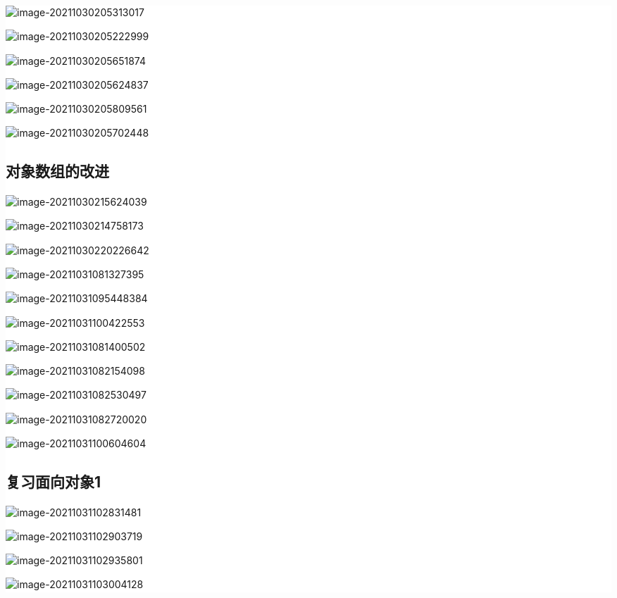![image-20211030205313017](https://raw.githubusercontent.com/EXsYang/PicGo-images-hosting/main/images/image-20211030205313017.png)



![image-20211030205222999](https://raw.githubusercontent.com/EXsYang/PicGo-images-hosting/main/images/image-20211030205222999.png)

![image-20211030205651874](https://raw.githubusercontent.com/EXsYang/PicGo-images-hosting/main/images/image-20211030205651874.png)

![image-20211030205624837](https://raw.githubusercontent.com/EXsYang/PicGo-images-hosting/main/images/image-20211030205624837.png)

![image-20211030205809561](https://raw.githubusercontent.com/EXsYang/PicGo-images-hosting/main/images/image-20211030205809561.png)

![image-20211030205702448](https://raw.githubusercontent.com/EXsYang/PicGo-images-hosting/main/images/image-20211030205702448.png)

## 对象数组的改进

![image-20211030215624039](https://raw.githubusercontent.com/EXsYang/PicGo-images-hosting/main/images/image-20211030215624039.png)

![image-20211030214758173](https://raw.githubusercontent.com/EXsYang/PicGo-images-hosting/main/images/image-20211030214758173.png)

![image-20211030220226642](https://raw.githubusercontent.com/EXsYang/PicGo-images-hosting/main/images/image-20211030220226642.png)



![image-20211031081327395](https://raw.githubusercontent.com/EXsYang/PicGo-images-hosting/main/images/image-20211031081327395.png)

![image-20211031095448384](https://raw.githubusercontent.com/EXsYang/PicGo-images-hosting/main/images/image-20211031095448384.png)

![image-20211031100422553](https://raw.githubusercontent.com/EXsYang/PicGo-images-hosting/main/images/image-20211031100422553.png)

![image-20211031081400502](https://raw.githubusercontent.com/EXsYang/PicGo-images-hosting/main/images/image-20211031081400502.png)

![image-20211031082154098](https://raw.githubusercontent.com/EXsYang/PicGo-images-hosting/main/images/image-20211031082154098.png)

![image-20211031082530497](https://raw.githubusercontent.com/EXsYang/PicGo-images-hosting/main/images/image-20211031082530497.png)

![image-20211031082720020](https://raw.githubusercontent.com/EXsYang/PicGo-images-hosting/main/images/image-20211031082720020.png)

![image-20211031100604604](https://raw.githubusercontent.com/EXsYang/PicGo-images-hosting/main/images/image-20211031100604604.png)

## 复习面向对象1

![image-20211031102831481](https://raw.githubusercontent.com/EXsYang/PicGo-images-hosting/main/images/image-20211031102831481.png)

![image-20211031102903719](https://raw.githubusercontent.com/EXsYang/PicGo-images-hosting/main/images/image-20211031102903719.png)

![image-20211031102935801](https://raw.githubusercontent.com/EXsYang/PicGo-images-hosting/main/images/image-20211031102935801.png)

![image-20211031103004128](https://raw.githubusercontent.com/EXsYang/PicGo-images-hosting/main/images/image-20211031103004128.png)
